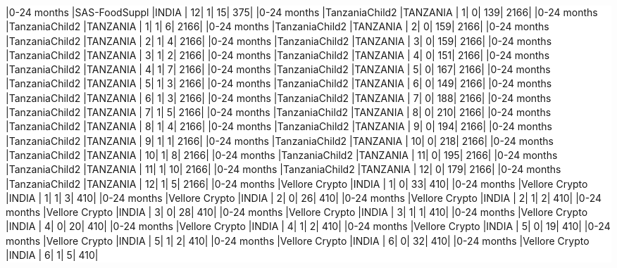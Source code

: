 |0-24 months |SAS-FoodSuppl  |INDIA        |    12|         1|     15|   375|
|0-24 months |TanzaniaChild2 |TANZANIA     |     1|         0|    139|  2166|
|0-24 months |TanzaniaChild2 |TANZANIA     |     1|         1|      6|  2166|
|0-24 months |TanzaniaChild2 |TANZANIA     |     2|         0|    159|  2166|
|0-24 months |TanzaniaChild2 |TANZANIA     |     2|         1|      4|  2166|
|0-24 months |TanzaniaChild2 |TANZANIA     |     3|         0|    159|  2166|
|0-24 months |TanzaniaChild2 |TANZANIA     |     3|         1|      2|  2166|
|0-24 months |TanzaniaChild2 |TANZANIA     |     4|         0|    151|  2166|
|0-24 months |TanzaniaChild2 |TANZANIA     |     4|         1|      7|  2166|
|0-24 months |TanzaniaChild2 |TANZANIA     |     5|         0|    167|  2166|
|0-24 months |TanzaniaChild2 |TANZANIA     |     5|         1|      3|  2166|
|0-24 months |TanzaniaChild2 |TANZANIA     |     6|         0|    149|  2166|
|0-24 months |TanzaniaChild2 |TANZANIA     |     6|         1|      3|  2166|
|0-24 months |TanzaniaChild2 |TANZANIA     |     7|         0|    188|  2166|
|0-24 months |TanzaniaChild2 |TANZANIA     |     7|         1|      5|  2166|
|0-24 months |TanzaniaChild2 |TANZANIA     |     8|         0|    210|  2166|
|0-24 months |TanzaniaChild2 |TANZANIA     |     8|         1|      4|  2166|
|0-24 months |TanzaniaChild2 |TANZANIA     |     9|         0|    194|  2166|
|0-24 months |TanzaniaChild2 |TANZANIA     |     9|         1|      1|  2166|
|0-24 months |TanzaniaChild2 |TANZANIA     |    10|         0|    218|  2166|
|0-24 months |TanzaniaChild2 |TANZANIA     |    10|         1|      8|  2166|
|0-24 months |TanzaniaChild2 |TANZANIA     |    11|         0|    195|  2166|
|0-24 months |TanzaniaChild2 |TANZANIA     |    11|         1|     10|  2166|
|0-24 months |TanzaniaChild2 |TANZANIA     |    12|         0|    179|  2166|
|0-24 months |TanzaniaChild2 |TANZANIA     |    12|         1|      5|  2166|
|0-24 months |Vellore Crypto |INDIA        |     1|         0|     33|   410|
|0-24 months |Vellore Crypto |INDIA        |     1|         1|      3|   410|
|0-24 months |Vellore Crypto |INDIA        |     2|         0|     26|   410|
|0-24 months |Vellore Crypto |INDIA        |     2|         1|      2|   410|
|0-24 months |Vellore Crypto |INDIA        |     3|         0|     28|   410|
|0-24 months |Vellore Crypto |INDIA        |     3|         1|      1|   410|
|0-24 months |Vellore Crypto |INDIA        |     4|         0|     20|   410|
|0-24 months |Vellore Crypto |INDIA        |     4|         1|      2|   410|
|0-24 months |Vellore Crypto |INDIA        |     5|         0|     19|   410|
|0-24 months |Vellore Crypto |INDIA        |     5|         1|      2|   410|
|0-24 months |Vellore Crypto |INDIA        |     6|         0|     32|   410|
|0-24 months |Vellore Crypto |INDIA        |     6|         1|      5|   410|